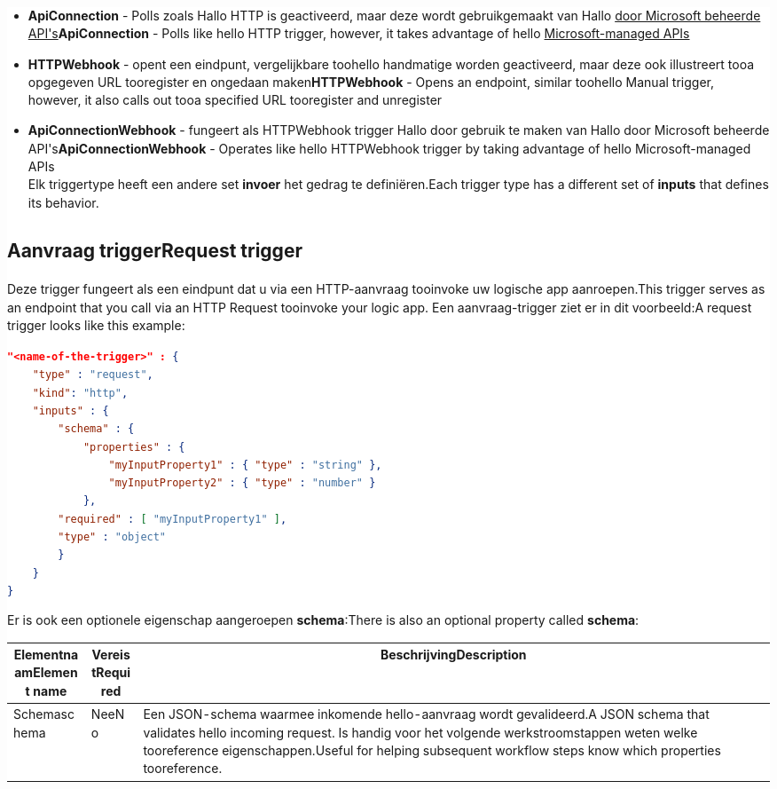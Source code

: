 -   <span data-ttu-id="daa50-120">**ApiConnection** \- Polls zoals Hallo HTTP is geactiveerd, maar deze wordt gebruikgemaakt van Hallo [door Microsoft beheerde API's](https://docs.microsoft.com/azure/connectors/apis-list)</span><span class="sxs-lookup"><span data-stu-id="daa50-120">**ApiConnection** \- Polls like hello HTTP trigger, however, it takes advantage of hello [Microsoft-managed APIs](https://docs.microsoft.com/azure/connectors/apis-list)</span></span>  
  
-   <span data-ttu-id="daa50-121">**HTTPWebhook** \- opent een eindpunt, vergelijkbare toohello handmatige worden geactiveerd, maar deze ook illustreert tooa opgegeven URL tooregister en ongedaan maken</span><span class="sxs-lookup"><span data-stu-id="daa50-121">**HTTPWebhook** \- Opens an endpoint, similar toohello Manual trigger, however, it also calls out tooa specified URL tooregister and unregister</span></span>  
  
-   <span data-ttu-id="daa50-122">**ApiConnectionWebhook** \- fungeert als HTTPWebhook trigger Hallo door gebruik te maken van Hallo door Microsoft beheerde API's</span><span class="sxs-lookup"><span data-stu-id="daa50-122">**ApiConnectionWebhook** \- Operates like hello HTTPWebhook trigger by taking advantage of hello Microsoft-managed APIs</span></span>       
    <span data-ttu-id="daa50-123">Elk triggertype heeft een andere set **invoer** het gedrag te definiëren.</span><span class="sxs-lookup"><span data-stu-id="daa50-123">Each trigger type has a different set of **inputs** that defines its behavior.</span></span>  
  
## <a name="request-trigger"></a><span data-ttu-id="daa50-124">Aanvraag trigger</span><span class="sxs-lookup"><span data-stu-id="daa50-124">Request trigger</span></span>  

<span data-ttu-id="daa50-125">Deze trigger fungeert als een eindpunt dat u via een HTTP-aanvraag tooinvoke uw logische app aanroepen.</span><span class="sxs-lookup"><span data-stu-id="daa50-125">This trigger serves as an endpoint that you call via an HTTP Request tooinvoke your logic app.</span></span> <span data-ttu-id="daa50-126">Een aanvraag-trigger ziet er in dit voorbeeld:</span><span class="sxs-lookup"><span data-stu-id="daa50-126">A request trigger looks like this example:</span></span>  
  
```json
"<name-of-the-trigger>" : {
    "type" : "request",
    "kind": "http",
    "inputs" : {
        "schema" : {
            "properties" : {
                "myInputProperty1" : { "type" : "string" },
                "myInputProperty2" : { "type" : "number" }
            },
        "required" : [ "myInputProperty1" ],
        "type" : "object"
        }
    }
} 
```

<span data-ttu-id="daa50-127">Er is ook een optionele eigenschap aangeroepen **schema**:</span><span class="sxs-lookup"><span data-stu-id="daa50-127">There is also an optional property called **schema**:</span></span>  
  
|<span data-ttu-id="daa50-128">Elementnaam</span><span class="sxs-lookup"><span data-stu-id="daa50-128">Element name</span></span>|<span data-ttu-id="daa50-129">Vereist</span><span class="sxs-lookup"><span data-stu-id="daa50-129">Required</span></span>|<span data-ttu-id="daa50-130">Beschrijving</span><span class="sxs-lookup"><span data-stu-id="daa50-130">Description</span></span>|  
|----------------|------------|---------------|  
|<span data-ttu-id="daa50-131">Schema</span><span class="sxs-lookup"><span data-stu-id="daa50-131">schema</span></span>|<span data-ttu-id="daa50-132">Nee</span><span class="sxs-lookup"><span data-stu-id="daa50-132">No</span></span>|<span data-ttu-id="daa50-133">Een JSON-schema waarmee inkomende hello-aanvraag wordt gevalideerd.</span><span class="sxs-lookup"><span data-stu-id="daa50-133">A JSON schema that validates hello incoming request.</span></span> <span data-ttu-id="daa50-134">Is handig voor het volgende werkstroomstappen weten welke tooreference eigenschappen.</span><span class="sxs-lookup"><span data-stu-id="daa50-134">Useful for helping subsequent workflow steps know which properties tooreference.</span></span>|
